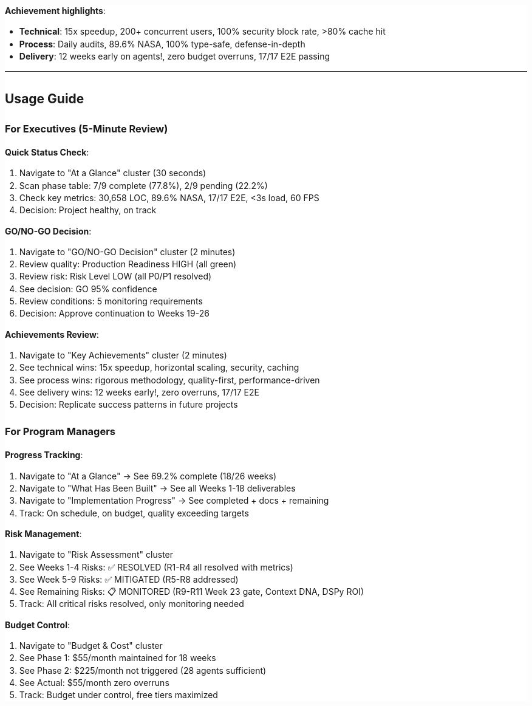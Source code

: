 **Achievement highlights**:
- **Technical**: 15x speedup, 200+ concurrent users, 100% security block rate, >80% cache hit
- **Process**: Daily audits, 89.6% NASA, 100% type-safe, defense-in-depth
- **Delivery**: 12 weeks early on agents!, zero budget overruns, 17/17 E2E passing

---

## Usage Guide

### For Executives (5-Minute Review)

**Quick Status Check**:
1. Navigate to "At a Glance" cluster (30 seconds)
2. Scan phase table: 7/9 complete (77.8%), 2/9 pending (22.2%)
3. Check key metrics: 30,658 LOC, 89.6% NASA, 17/17 E2E, <3s load, 60 FPS
4. Decision: Project healthy, on track

**GO/NO-GO Decision**:
1. Navigate to "GO/NO-GO Decision" cluster (2 minutes)
2. Review quality: Production Readiness HIGH (all green)
3. Review risk: Risk Level LOW (all P0/P1 resolved)
4. See decision: GO 95% confidence
5. Review conditions: 5 monitoring requirements
6. Decision: Approve continuation to Weeks 19-26

**Achievements Review**:
1. Navigate to "Key Achievements" cluster (2 minutes)
2. See technical wins: 15x speedup, horizontal scaling, security, caching
3. See process wins: rigorous methodology, quality-first, performance-driven
4. See delivery wins: 12 weeks early!, zero overruns, 17/17 E2E
5. Decision: Replicate success patterns in future projects

### For Program Managers

**Progress Tracking**:
1. Navigate to "At a Glance" → See 69.2% complete (18/26 weeks)
2. Navigate to "What Has Been Built" → See all Weeks 1-18 deliverables
3. Navigate to "Implementation Progress" → See completed + docs + remaining
4. Track: On schedule, on budget, quality exceeding targets

**Risk Management**:
1. Navigate to "Risk Assessment" cluster
2. See Weeks 1-4 Risks: ✅ RESOLVED (R1-R4 all resolved with metrics)
3. See Week 5-9 Risks: ✅ MITIGATED (R5-R8 addressed)
4. See Remaining Risks: 📋 MONITORED (R9-R11 Week 23 gate, Context DNA, DSPy ROI)
5. Track: All critical risks resolved, only monitoring needed

**Budget Control**:
1. Navigate to "Budget & Cost" cluster
2. See Phase 1: $55/month maintained for 18 weeks
3. See Phase 2: $225/month not triggered (28 agents sufficient)
4. See Actual: $55/month zero overruns
5. Track: Budget under control, free tiers maximized
